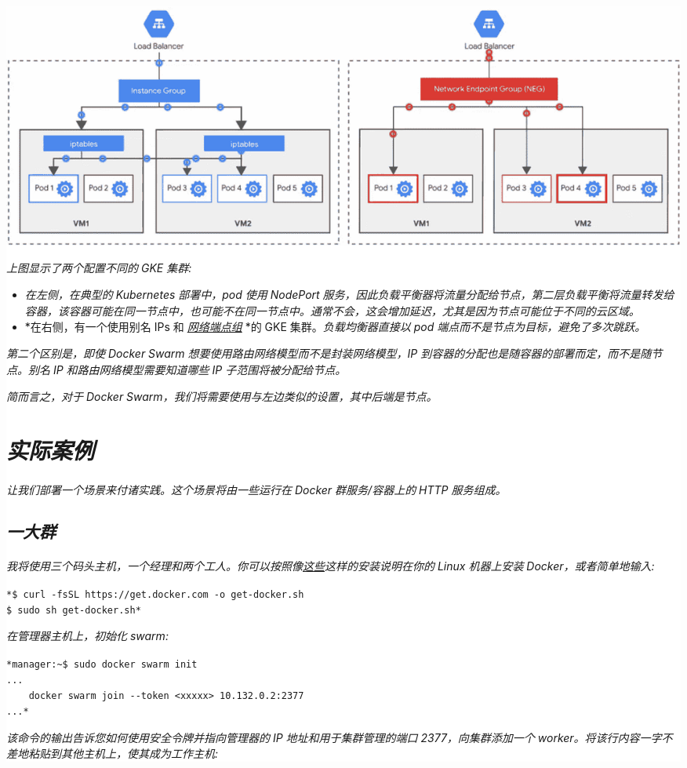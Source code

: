 *![](img/272ab1bbac4b8a318690bb7ef77ae376.png)*

*上图显示了两个配置不同的 GKE 集群:*

*   *在左侧，在典型的 Kubernetes 部署中，pod 使用 NodePort 服务，因此负载平衡器将流量分配给节点，第二层负载平衡将流量转发给容器，该容器可能在同一节点中，也可能不在同一节点中。通常不会，这会增加延迟，尤其是因为节点可能位于不同的云区域。*
*   *在右侧，有一个使用别名 IPs 和 [*网络端点组*](https://cloud.google.com/load-balancing/docs/negs) *的 GKE 集群。*负载均衡器直接以 pod 端点而不是节点为目标，避免了多次跳跃。*

*第二个区别是，即使 Docker Swarm 想要使用路由网络模型而不是封装网络模型，IP 到容器的分配也是随容器的部署而定，而不是随节点。别名 IP 和路由网络模型需要知道哪些 IP 子范围将被分配给节点。*

*简而言之，对于 Docker Swarm，我们将需要使用与左边类似的设置，其中后端是节点。*

# *实际案例*

*让我们部署一个场景来付诸实践。这个场景将由一些运行在 Docker 群服务/容器上的 HTTP 服务组成。*

## *一大群*

*我将使用三个码头主机，一个经理和两个工人。你可以按照像[这些](https://docs.docker.com/engine/install/debian/)这样的安装说明在你的 Linux 机器上安装 Docker，或者简单地输入:*

```
*$ curl -fsSL https://get.docker.com -o get-docker.sh
$ sudo sh get-docker.sh*
```

*在管理器主机上，初始化 swarm:*

```
*manager:~$ sudo docker swarm init
...
    docker swarm join --token <xxxxx> 10.132.0.2:2377
...*
```

*该命令的输出告诉您如何使用安全令牌并指向管理器的 IP 地址和用于集群管理的端口 2377，向集群添加一个 worker。将该行内容一字不差地粘贴到其他主机上，使其成为工作主机:*
